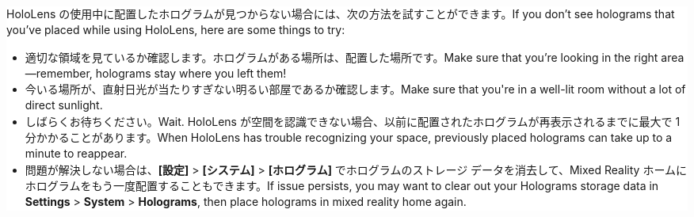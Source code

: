 <span data-ttu-id="fb3c6-197">HoloLens の使用中に配置したホログラムが見つからない場合には、次の方法を試すことができます。</span><span class="sxs-lookup"><span data-stu-id="fb3c6-197">If you don’t see holograms that you’ve placed while using HoloLens, here are some things to try:</span></span>

- <span data-ttu-id="fb3c6-198">適切な領域を見ているか確認します。ホログラムがある場所は、配置した場所です。</span><span class="sxs-lookup"><span data-stu-id="fb3c6-198">Make sure that you’re looking in the right area&mdash;remember, holograms stay where you left them!</span></span>
- <span data-ttu-id="fb3c6-199">今いる場所が、直射日光が当たりすぎない明るい部屋であるか確認します。</span><span class="sxs-lookup"><span data-stu-id="fb3c6-199">Make sure that you're in a well-lit room without a lot of direct sunlight.</span></span>
- <span data-ttu-id="fb3c6-200">しばらくお待ちください。</span><span class="sxs-lookup"><span data-stu-id="fb3c6-200">Wait.</span></span> <span data-ttu-id="fb3c6-201">HoloLens が空間を認識できない場合、以前に配置されたホログラムが再表示されるまでに最大で 1 分かかることがあります。</span><span class="sxs-lookup"><span data-stu-id="fb3c6-201">When HoloLens has trouble recognizing your space, previously placed holograms can take up to a minute to reappear.</span></span>
- <span data-ttu-id="fb3c6-202">問題が解決しない場合は、**[設定]** > **[システム]** > **[ホログラム]** でホログラムのストレージ データを消去して、Mixed Reality ホームにホログラムをもう一度配置することもできます。</span><span class="sxs-lookup"><span data-stu-id="fb3c6-202">If issue persists, you may want to clear out your Holograms storage data in **Settings** > **System** > **Holograms**, then place holograms in mixed reality home again.</span></span>
